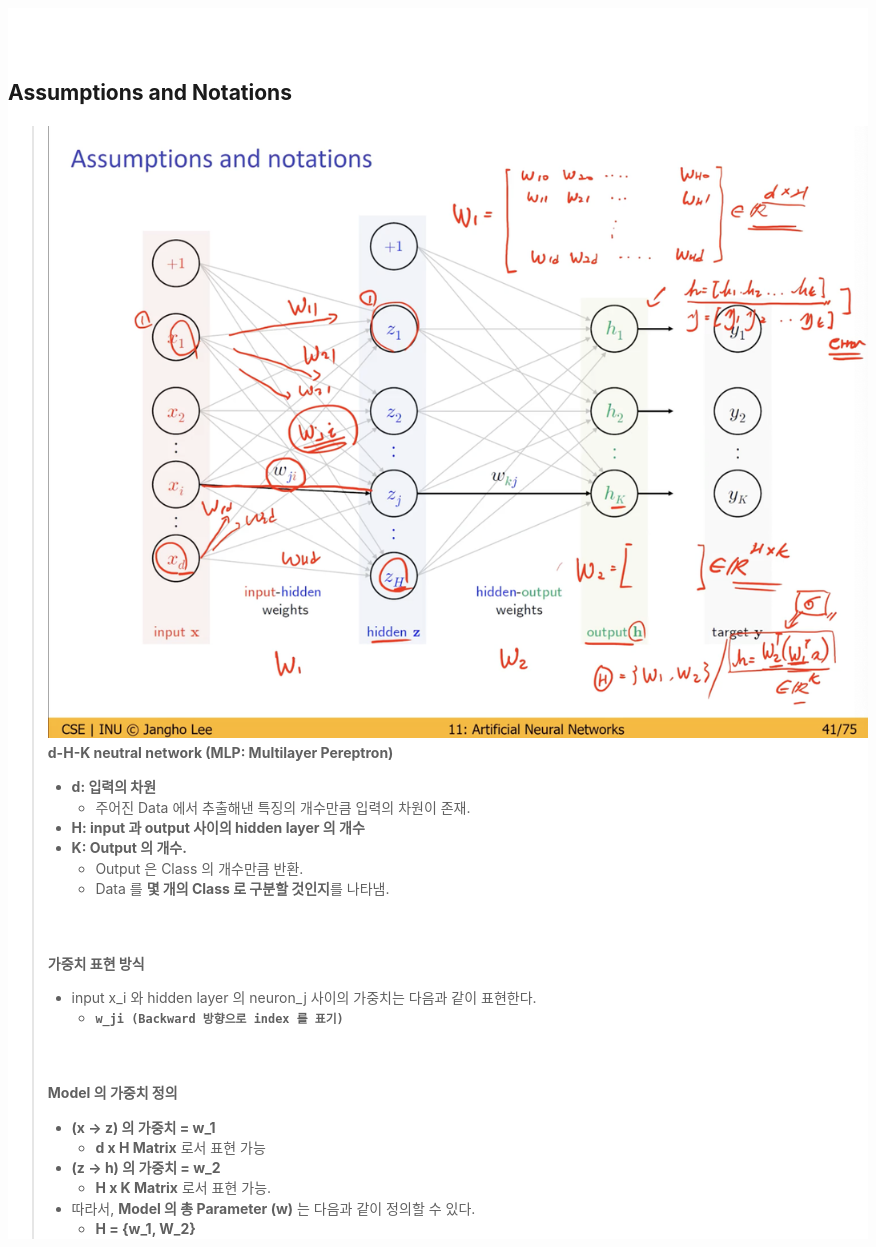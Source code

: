 <br><br>

## Assumptions and Notations
> ![path](/assets/images/INU/ComputerVision/artificialNeuralNetworks12.png)<br>
> **d-H-K neutral network (MLP: Multilayer Pereptron)**
> - **d: 입력의 차원**
> 	- 주어진 Data 에서 추출해낸 특징의 개수만큼 입력의 차원이 존재.
> - **H: input 과 output 사이의 hidden layer 의 개수**
> - **K: Output 의 개수.**
> 	- Output 은 Class 의 개수만큼 반환.
> 	- Data 를 **몇 개의 Class 로 구분할 것인지**를 나타냄.
>
> <br><br>
> **가중치 표현 방식**
> - input x_i 와 hidden layer 의 neuron_j 사이의 가중치는 다음과 같이 표현한다.
> 	- **`w_ji (Backward 방향으로 index 를 표기)`**
>
> <br><br>
> **Model 의 가중치 정의**
> - **(x -> z) 의 가중치 = w_1**
> 	- **d x H Matrix** 로서 표현 가능
> - **(z -> h) 의 가중치 = w_2**
> 	- **H x K Matrix** 로서 표현 가능.
> - 따라서, **Model 의 총 Parameter (w)** 는 다음과 같이 정의할 수 있다.
> 	- **H = {w_1, W_2}**
